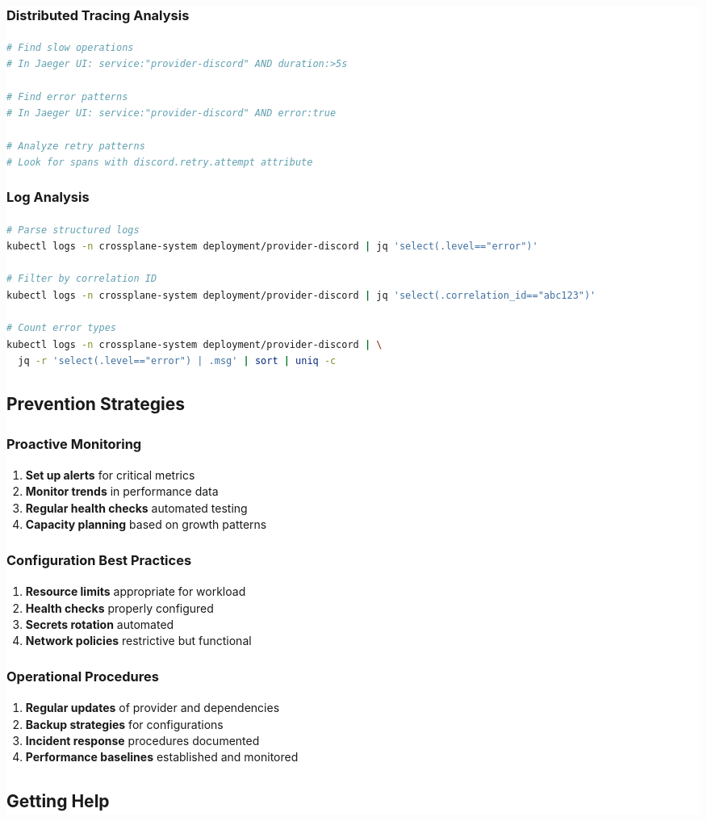 ### Distributed Tracing Analysis

```bash
# Find slow operations
# In Jaeger UI: service:"provider-discord" AND duration:>5s

# Find error patterns
# In Jaeger UI: service:"provider-discord" AND error:true

# Analyze retry patterns
# Look for spans with discord.retry.attempt attribute
```

### Log Analysis

```bash
# Parse structured logs
kubectl logs -n crossplane-system deployment/provider-discord | jq 'select(.level=="error")'

# Filter by correlation ID
kubectl logs -n crossplane-system deployment/provider-discord | jq 'select(.correlation_id=="abc123")'

# Count error types
kubectl logs -n crossplane-system deployment/provider-discord | \
  jq -r 'select(.level=="error") | .msg' | sort | uniq -c
```

## Prevention Strategies

### Proactive Monitoring

1. **Set up alerts** for critical metrics
2. **Monitor trends** in performance data
3. **Regular health checks** automated testing
4. **Capacity planning** based on growth patterns

### Configuration Best Practices

1. **Resource limits** appropriate for workload
2. **Health checks** properly configured
3. **Secrets rotation** automated
4. **Network policies** restrictive but functional

### Operational Procedures

1. **Regular updates** of provider and dependencies
2. **Backup strategies** for configurations
3. **Incident response** procedures documented
4. **Performance baselines** established and monitored

## Getting Help
